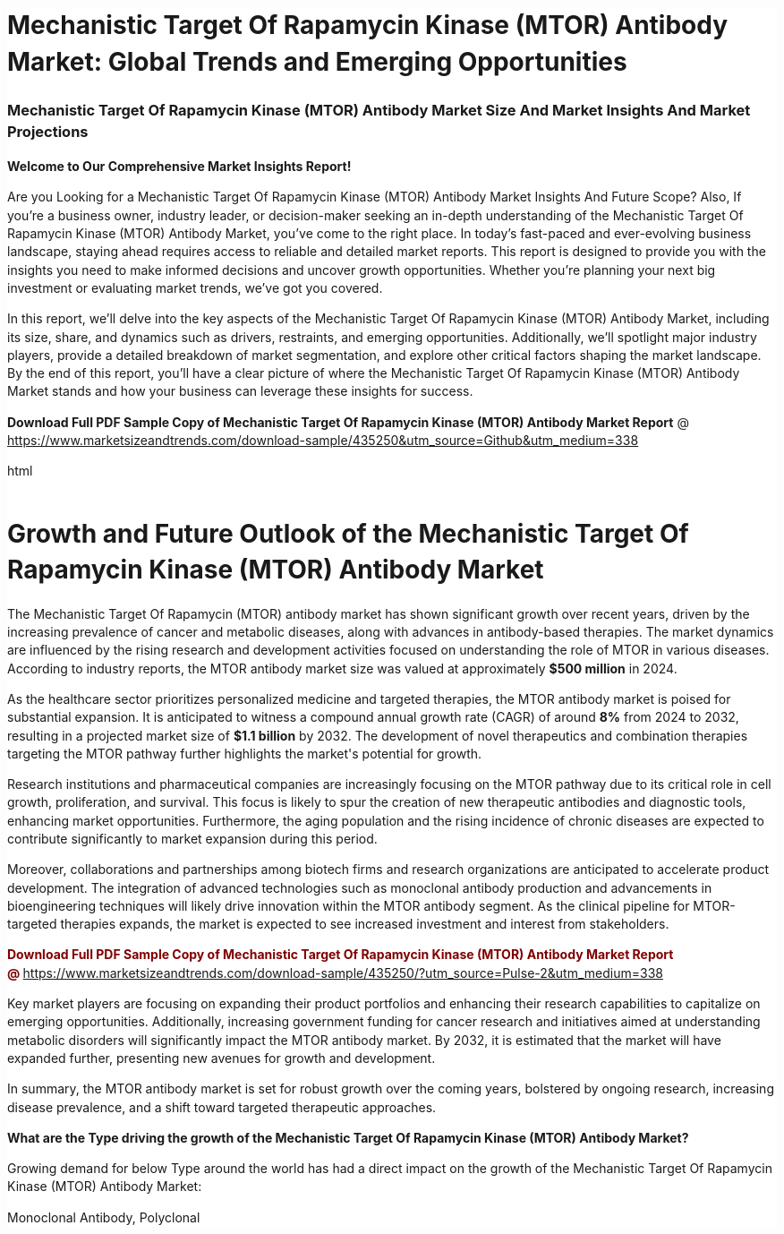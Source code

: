 <h1> Mechanistic Target Of Rapamycin Kinase (MTOR) Antibody Market: Global Trends and Emerging Opportunities</h1><div class="" data-test-id=""><h3><span class="">Mechanistic Target Of Rapamycin Kinase (MTOR) Antibody Market Size And Market Insights And Market Projections</span></h3></div><div class="" data-test-id=""><p><strong>Welcome to Our Comprehensive Market Insights Report!</strong></p><p>Are you Looking for a Mechanistic Target Of Rapamycin Kinase (MTOR) Antibody Market Insights And Future Scope? Also, If you&rsquo;re a business owner, industry leader, or decision-maker seeking an in-depth understanding of the Mechanistic Target Of Rapamycin Kinase (MTOR) Antibody Market, you&rsquo;ve come to the right place. In today&rsquo;s fast-paced and ever-evolving business landscape, staying ahead requires access to reliable and detailed market reports. This report is designed to provide you with the insights you need to make informed decisions and uncover growth opportunities. Whether you&rsquo;re planning your next big investment or evaluating market trends, we&rsquo;ve got you covered.</p><p>In this report, we&rsquo;ll delve into the key aspects of the Mechanistic Target Of Rapamycin Kinase (MTOR) Antibody Market, including its size, share, and dynamics such as drivers, restraints, and emerging opportunities. Additionally, we&rsquo;ll spotlight major industry players, provide a detailed breakdown of market segmentation, and explore other critical factors shaping the market landscape. By the end of this report, you&rsquo;ll have a clear picture of where the Mechanistic Target Of Rapamycin Kinase (MTOR) Antibody Market stands and how your business can leverage these insights for success.</p><p><strong>Download Full PDF Sample Copy of Mechanistic Target Of Rapamycin Kinase (MTOR) Antibody Market Report</strong> @ <a href="https://www.marketsizeandtrends.com/download-sample/435250&utm_source=Github&utm_medium=338" target="_blank">https://www.marketsizeandtrends.com/download-sample/435250&utm_source=Github&utm_medium=338</a></p></div><div class="" data-test-id=""><p><span class="">html<!DOCTYPE html><html lang="en"><head>    <meta charset="UTF-8">    <meta name="viewport" content="width=device-width, initial-scale=1.0">    <title>MTOR Antibody Market Growth and Future Outlook</title></head><body>    <h1>Growth and Future Outlook of the Mechanistic Target Of Rapamycin Kinase (MTOR) Antibody Market</h1>        <p>The Mechanistic Target Of Rapamycin (MTOR) antibody market has shown significant growth over recent years, driven by the increasing prevalence of cancer and metabolic diseases, along with advances in antibody-based therapies. The market dynamics are influenced by the rising research and development activities focused on understanding the role of MTOR in various diseases. According to industry reports, the MTOR antibody market size was valued at approximately <strong>$500 million</strong> in 2024.</p>    <p>As the healthcare sector prioritizes personalized medicine and targeted therapies, the MTOR antibody market is poised for substantial expansion. It is anticipated to witness a compound annual growth rate (CAGR) of around <strong>8%</strong> from 2024 to 2032, resulting in a projected market size of <strong>$1.1 billion</strong> by 2032. The development of novel therapeutics and combination therapies targeting the MTOR pathway further highlights the market's potential for growth.</p>    <p>Research institutions and pharmaceutical companies are increasingly focusing on the MTOR pathway due to its critical role in cell growth, proliferation, and survival. This focus is likely to spur the creation of new therapeutic antibodies and diagnostic tools, enhancing market opportunities. Furthermore, the aging population and the rising incidence of chronic diseases are expected to contribute significantly to market expansion during this period.</p>    <p>Moreover, collaborations and partnerships among biotech firms and research organizations are anticipated to accelerate product development. The integration of advanced technologies such as monoclonal antibody production and advancements in bioengineering techniques will likely drive innovation within the MTOR antibody segment. As the clinical pipeline for MTOR-targeted therapies expands, the market is expected to see increased investment and interest from stakeholders.</p>    <p><strong><span style="color: #800000;">Download Full PDF Sample Copy of Mechanistic Target Of Rapamycin Kinase (MTOR) Antibody Market Report @</span>&nbsp;</strong><a href="https://www.marketsizeandtrends.com/download-sample/435250/?utm_source=Pulse-2&amp;utm_medium=338">https://www.marketsizeandtrends.com/download-sample/435250/?utm_source=Pulse-2&amp;utm_medium=338</a></p>    <p>Key market players are focusing on expanding their product portfolios and enhancing their research capabilities to capitalize on emerging opportunities. Additionally, increasing government funding for cancer research and initiatives aimed at understanding metabolic disorders will significantly impact the MTOR antibody market. By 2032, it is estimated that the market will have expanded further, presenting new avenues for growth and development.</p>    <p>In summary, the MTOR antibody market is set for robust growth over the coming years, bolstered by ongoing research, increasing disease prevalence, and a shift toward targeted therapeutic approaches.</p></body></html></span></p><p><strong><span class="">What are the&nbsp;Type driving the growth of the Mechanistic Target Of Rapamycin Kinase (MTOR) Antibody Market?</span></strong></p></div><div class="" data-test-id=""><p><span class="">Growing demand for below Type around the world has had a direct impact on the growth of the Mechanistic Target Of Rapamycin Kinase (MTOR) Antibody Market:</span></p></div><div class="" data-test-id=""><p>Monoclonal Antibody, Polyclonal